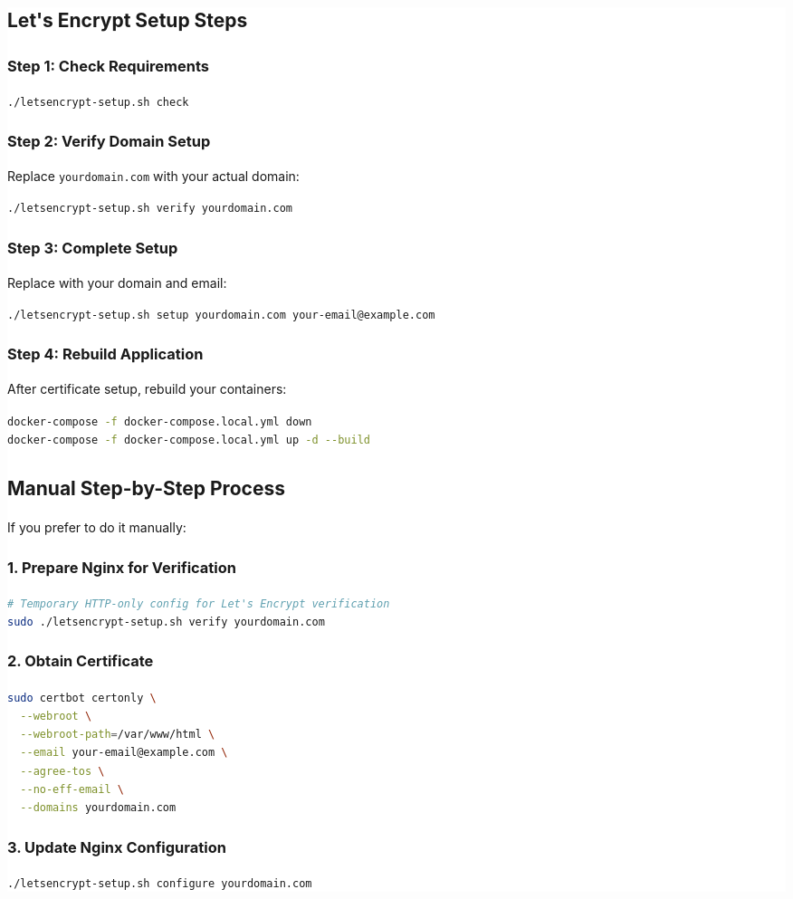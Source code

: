 ## Let's Encrypt Setup Steps

### Step 1: Check Requirements
```bash
./letsencrypt-setup.sh check
```

### Step 2: Verify Domain Setup
Replace `yourdomain.com` with your actual domain:
```bash
./letsencrypt-setup.sh verify yourdomain.com
```

### Step 3: Complete Setup
Replace with your domain and email:
```bash
./letsencrypt-setup.sh setup yourdomain.com your-email@example.com
```

### Step 4: Rebuild Application
After certificate setup, rebuild your containers:
```bash
docker-compose -f docker-compose.local.yml down
docker-compose -f docker-compose.local.yml up -d --build
```

## Manual Step-by-Step Process

If you prefer to do it manually:

### 1. Prepare Nginx for Verification
```bash
# Temporary HTTP-only config for Let's Encrypt verification
sudo ./letsencrypt-setup.sh verify yourdomain.com
```

### 2. Obtain Certificate
```bash
sudo certbot certonly \
  --webroot \
  --webroot-path=/var/www/html \
  --email your-email@example.com \
  --agree-tos \
  --no-eff-email \
  --domains yourdomain.com
```

### 3. Update Nginx Configuration
```bash
./letsencrypt-setup.sh configure yourdomain.com
```
